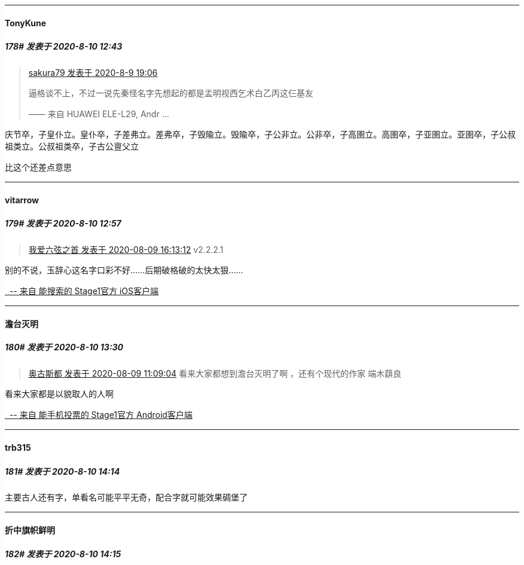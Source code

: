 
-----

####  TonyKune  
##### 178#       发表于 2020-8-10 12:43


<blockquote><a href="httphttps://bbs.saraba1st.com/2b/forum.php?mod=redirect&amp;goto=findpost&amp;pid=48371300&amp;ptid=1953866" target="_blank">sakura79 发表于 2020-8-9 19:06</a>

逼格谈不上，不过一说先秦怪名字先想起的都是孟明视西乞术白乙丙这仨基友


—— 来自 HUAWEI ELE-L29, Andr ...</blockquote>
庆节卒，子皇仆立。皇仆卒，子差弗立。差弗卒，子毁隃立。毁隃卒，子公非立。公非卒，子高圉立。高圉卒，子亚圉立。亚圉卒，子公叔祖类立。公叔祖类卒，子古公亶父立


比这个还差点意思


-----

####  vitarrow  
##### 179#       发表于 2020-8-10 12:57


<blockquote><a href="httphttps://bbs.saraba1st.com/2b/forum.php?mod=redirect&amp;goto=findpost&amp;pid=48370044&amp;ptid=1953866" target="_blank">我爱六弦之首 发表于 2020-08-09 16:13:12</a>
v2.2.2.1</blockquote>别的不说，玉辞心这名字口彩不好……后期破格破的太快太狠……

[  -- 来自 能搜索的 Stage1官方 iOS客户端](https://itunes.apple.com/fi/app/saraba1st/id1221237470?mt=8)


-----

####  澹台灭明  
##### 180#       发表于 2020-8-10 13:30


<blockquote><a href="httphttps://bbs.saraba1st.com/2b/forum.php?mod=redirect&amp;goto=findpost&amp;pid=48367530&amp;ptid=1953866" target="_blank">奥古斯都 发表于 2020-08-09 11:09:04</a>
看来大家都想到澹台灭明了啊 ，还有个现代的作家 端木蕻良</blockquote>看来大家都是以貌取人的人啊

[  -- 来自 能手机投票的 Stage1官方 Android客户端](https://www.coolapk.com/apk/140634)


-----

####  trb315  
##### 181#       发表于 2020-8-10 14:14


主要古人还有字，单看名可能平平无奇，配合字就可能效果碉堡了


-----

####  折中旗帜鲜明  
##### 182#       发表于 2020-8-10 14:15
